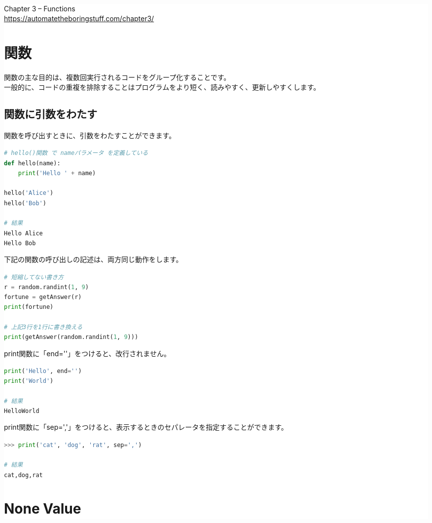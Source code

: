 Chapter 3 – Functions  
https://automatetheboringstuff.com/chapter3/

# 関数
関数の主な目的は、複数回実行されるコードをグループ化することです。  
一般的に、コードの重複を排除することはプログラムをより短く、読みやすく、更新しやすくします。

## 関数に引数をわたす
関数を呼び出すときに、引数をわたすことができます。
```python
# hello()関数 で nameパラメータ を定義している
def hello(name):
    print('Hello ' + name)

hello('Alice')
hello('Bob')

# 結果
Hello Alice
Hello Bob
```

下記の関数の呼び出しの記述は、両方同じ動作をします。  
```python
# 短縮してない書き方
r = random.randint(1, 9)
fortune = getAnswer(r)
print(fortune)

# 上記3行を1行に書き換える
print(getAnswer(random.randint(1, 9)))
```

print関数に「end=''」をつけると、改行されません。
```python
print('Hello', end='')
print('World')

# 結果
HelloWorld
```

print関数に「sep=','」をつけると、表示するときのセパレータを指定することができます。  
```python
>>> print('cat', 'dog', 'rat', sep=',')

# 結果
cat,dog,rat
```

# None Value
